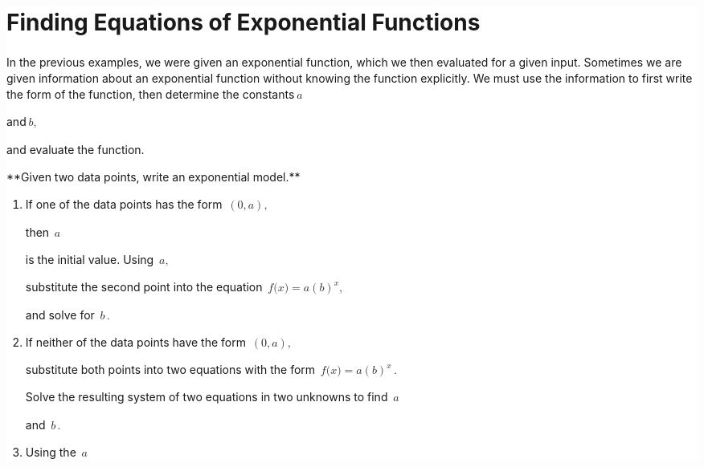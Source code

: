# Finding Equations of Exponential Functions

In the previous examples, we were given an exponential function, which we then evaluated for a given input. Sometimes we are given information about an exponential function without knowing the function explicitly. We must use the information to first write the form of the function, then determine the constants<math xmlns="http://www.w3.org/1998/Math/MathML"> <mrow> <mtext> </mtext><mi>a</mi><mtext> </mtext> </mrow> </math>

and<math xmlns="http://www.w3.org/1998/Math/MathML"> <mrow> <mtext> </mtext><mi>b</mi><mo>,</mo> </mrow> </math>

and evaluate the function.

<div data-type="note" data-has-label="true" class="note precalculus howto" data-label="How To" markdown="1">
**Given two data points, write an exponential model.**

1.  If one of the data points has the form
    <math xmlns="http://www.w3.org/1998/Math/MathML"> <mrow> <mtext> </mtext><mrow><mo>(</mo> <mrow> <mn>0</mn><mo>,</mo><mi>a</mi> </mrow> <mo>)</mo></mrow><mo>,</mo> </mrow> </math>
    
    then
    <math xmlns="http://www.w3.org/1998/Math/MathML"> <mrow> <mtext> </mtext><mi>a</mi><mtext> </mtext> </mrow> </math>
    
    is the initial value. Using
    <math xmlns="http://www.w3.org/1998/Math/MathML"> <mrow> <mtext> </mtext><mi>a</mi><mo>,</mo> </mrow> </math>
    
    substitute the second point into the equation
    <math xmlns="http://www.w3.org/1998/Math/MathML"> <mrow> <mtext> </mtext><mi>f</mi><mo stretchy="false">(</mo><mi>x</mi><mo stretchy="false">)</mo><mo>=</mo><mi>a</mi><msup> <mrow> <mrow><mo>(</mo> <mi>b</mi> <mo>)</mo></mrow> </mrow> <mi>x</mi> </msup> <mo>,</mo> </mrow> </math>
    
    and solve for
    <math xmlns="http://www.w3.org/1998/Math/MathML"> <mrow> <mtext> </mtext><mi>b</mi><mo>.</mo> </mrow> </math>

2.  If neither of the data points have the form
    <math xmlns="http://www.w3.org/1998/Math/MathML"> <mrow> <mtext> </mtext><mrow><mo>(</mo> <mrow> <mn>0</mn><mo>,</mo><mi>a</mi> </mrow> <mo>)</mo></mrow><mo>,</mo> </mrow> </math>
    
    substitute both points into two equations with the form
    <math xmlns="http://www.w3.org/1998/Math/MathML"> <mrow> <mtext> </mtext><mi>f</mi><mo stretchy="false">(</mo><mi>x</mi><mo stretchy="false">)</mo><mo>=</mo><mi>a</mi><msup> <mrow> <mrow><mo>(</mo> <mi>b</mi> <mo>)</mo></mrow> </mrow> <mi>x</mi> </msup> <mo>.</mo><mtext> </mtext> </mrow> </math>
    
    Solve the resulting system of two equations in two unknowns to find
    <math xmlns="http://www.w3.org/1998/Math/MathML"> <mrow> <mtext> </mtext><mi>a</mi><mtext> </mtext> </mrow> </math>
    
    and
    <math xmlns="http://www.w3.org/1998/Math/MathML"> <mrow> <mtext> </mtext><mi>b</mi><mo>.</mo> </mrow> </math>

3.  Using the
    <math xmlns="http://www.w3.org/1998/Math/MathML"> <mrow> <mtext> </mtext><mi>a</mi><mtext> </mtext> </mrow> </math>
    